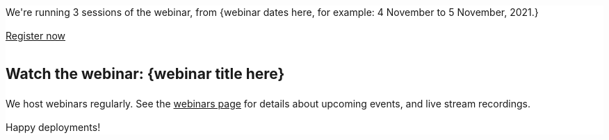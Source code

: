 We're running 3 sessions of the webinar, from {webinar dates here, for example: 4 November to 5 November, 2021.}

<span><a class="btn btn-success" href="/events/rollback-strategies-with-octopus-deploy">Register now</a></span>

## Watch the webinar: {webinar title here}

<iframe width="560" height="315" src="https://www.youtube.com/embed/F_V7r80aDbo" title="YouTube video player" frameborder="0" allow="accelerometer; autoplay; clipboard-write; encrypted-media; gyroscope; picture-in-picture" allowfullscreen></iframe>

We host webinars regularly. See the [webinars page](https://octopus.com/events) for details about upcoming events, and live stream recordings.

Happy deployments!
